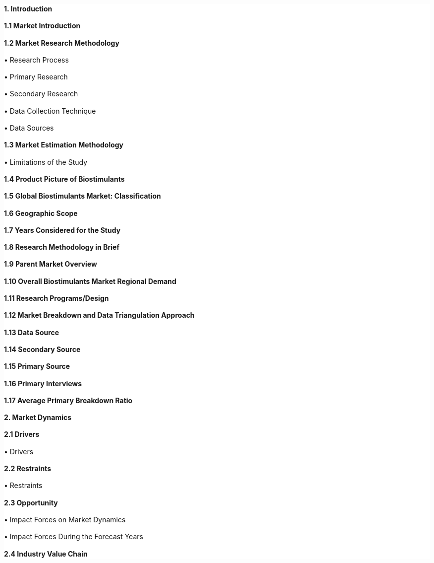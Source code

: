 <strong>1. Introduction</strong>

<strong>1.1 Market Introduction</strong>

<strong>1.2 Market Research Methodology</strong>

• Research Process

• Primary Research

• Secondary Research

• Data Collection Technique

• Data Sources

<strong>1.3 Market Estimation Methodology</strong>

• Limitations of the Study

<strong>1.4 Product Picture of Biostimulants</strong>

<strong>1.5 Global Biostimulants Market: Classification</strong>

<strong>1.6 Geographic Scope</strong>

<strong>1.7 Years Considered for the Study</strong>

<strong>1.8 Research Methodology in Brief</strong>

<strong>1.9 Parent Market Overview</strong>

<strong>1.10 Overall Biostimulants Market Regional Demand</strong>

<strong>1.11 Research Programs/Design</strong>

<strong>1.12 Market Breakdown and Data Triangulation Approach</strong>

<strong>1.13 Data Source</strong>

<strong>1.14 Secondary Source</strong>

<strong>1.15 Primary Source</strong>

<strong>1.16 Primary Interviews</strong>

<strong>1.17 Average Primary Breakdown Ratio</strong>

<strong>2. Market Dynamics</strong>

<strong>2.1 Drivers</strong>

• Drivers

<strong>2.2 Restraints</strong>

• Restraints

<strong>2.3 Opportunity</strong>

• Impact Forces on Market Dynamics

• Impact Forces During the Forecast Years

<strong>2.4 Industry Value Chain</strong>
